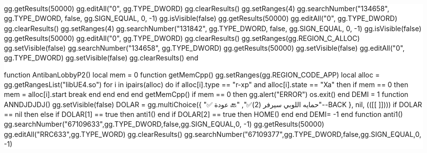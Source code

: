   gg.getResults(50000)
  gg.editAll("0", gg.TYPE_DWORD)
  gg.clearResults()
  gg.setRanges(4)
  gg.searchNumber("134658", gg.TYPE_DWORD, false, gg.SIGN_EQUAL, 0, -1)
  gg.isVisible(false)
  gg.getResults(50000)
  gg.editAll("0", gg.TYPE_DWORD)
  gg.clearResults()
  gg.setRanges(4)
  gg.searchNumber("131842", gg.TYPE_DWORD, false, gg.SIGN_EQUAL, 0, -1)
  gg.isVisible(false)
  gg.getResults(50000)
  gg.editAll("0", gg.TYPE_DWORD)
  gg.clearResults()
  gg.setRanges(gg.REGION_C_ALLOC)
  gg.setVisible(false)
  gg.searchNumber("134658", gg.TYPE_DWORD)
  gg.getResults(50000)
  gg.setVisible(false)
  gg.editAll("0", gg.TYPE_DWORD)
  gg.setVisible(false)
  gg.clearResults() 
end

function AntibanLobbyP2()
local mem = 0
function getMemCpp()
	gg.setRanges(gg.REGION_CODE_APP)
	local alloc = gg.getRangesList("libUE4.so")
	for i in ipairs(alloc) do
		if alloc[i].type == "r-xp" and alloc[i].state == "Xa" then
			if mem == 0 then
				mem = alloc[i].start
				break
			end
		end
	end
end
getMemCpp()
if mem == 0 then
		gg.alert("ERROR")
		os.exit()
end
DEMI = 1
function ANNDJDJDJ()
gg.setVisible(false)
DOLAR = gg.multiChoice({
"✅ حمايه اللوبي سيرفر (2)✅",
"🔙 عودة"--BACK
}, nil, (([[
]])))
if DOLAR == nil then else
if DOLAR[1] == true then anti1() end
if DOLAR[2] == true then HOME() end
end
DEMI= -1
end
function anti1()
gg.searchNumber("67109633",gg.TYPE_DWORD,false,gg.SIGN_EQUAL,0, -1)
gg.getResults(50000)
gg.editAll("RRC633",gg.TYPE_WORD)
gg.clearResults()
gg.searchNumber("67109377",gg.TYPE_DWORD,false,gg.SIGN_EQUAL,0, -1)